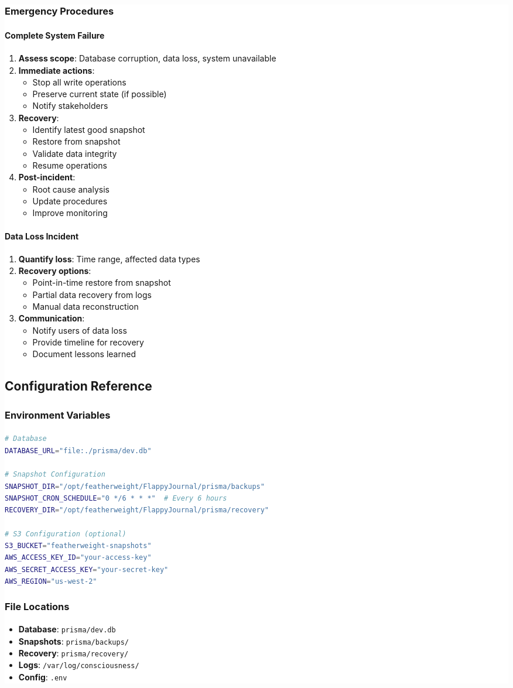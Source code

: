 ### Emergency Procedures

#### Complete System Failure
1. **Assess scope**: Database corruption, data loss, system unavailable
2. **Immediate actions**:
   - Stop all write operations
   - Preserve current state (if possible)
   - Notify stakeholders
3. **Recovery**:
   - Identify latest good snapshot
   - Restore from snapshot
   - Validate data integrity
   - Resume operations
4. **Post-incident**:
   - Root cause analysis
   - Update procedures
   - Improve monitoring

#### Data Loss Incident
1. **Quantify loss**: Time range, affected data types
2. **Recovery options**:
   - Point-in-time restore from snapshot
   - Partial data recovery from logs
   - Manual data reconstruction
3. **Communication**:
   - Notify users of data loss
   - Provide timeline for recovery
   - Document lessons learned

## Configuration Reference

### Environment Variables
```bash
# Database
DATABASE_URL="file:./prisma/dev.db"

# Snapshot Configuration  
SNAPSHOT_DIR="/opt/featherweight/FlappyJournal/prisma/backups"
SNAPSHOT_CRON_SCHEDULE="0 */6 * * *"  # Every 6 hours
RECOVERY_DIR="/opt/featherweight/FlappyJournal/prisma/recovery"

# S3 Configuration (optional)
S3_BUCKET="featherweight-snapshots"
AWS_ACCESS_KEY_ID="your-access-key"
AWS_SECRET_ACCESS_KEY="your-secret-key"  
AWS_REGION="us-west-2"
```

### File Locations
- **Database**: `prisma/dev.db`
- **Snapshots**: `prisma/backups/`
- **Recovery**: `prisma/recovery/`
- **Logs**: `/var/log/consciousness/`
- **Config**: `.env`
